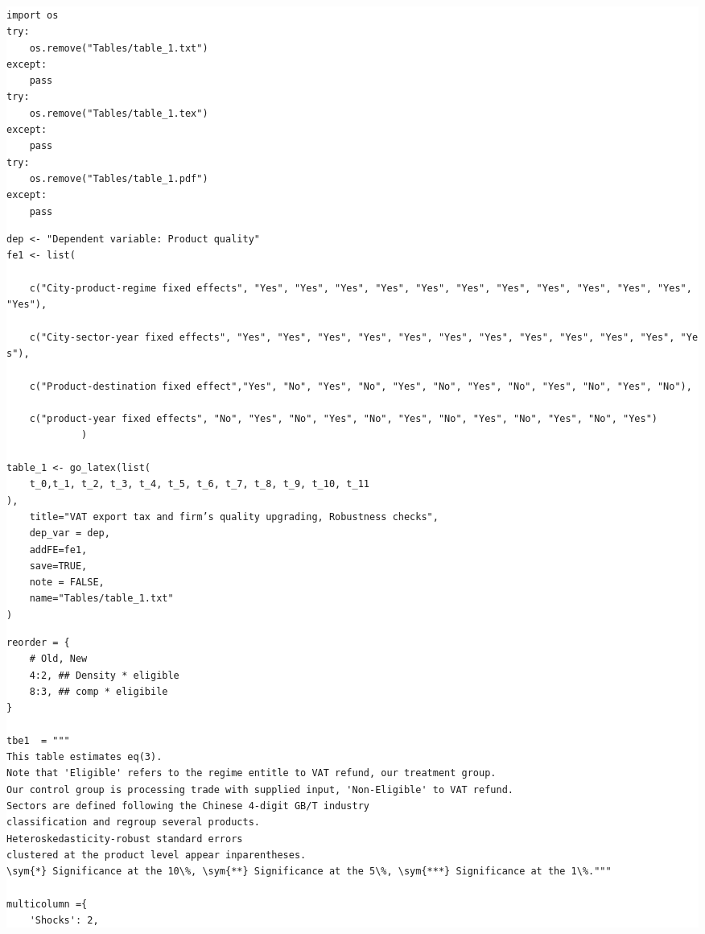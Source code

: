 ```sos kernel="Python 3"
import os
try:
    os.remove("Tables/table_1.txt")
except:
    pass
try:
    os.remove("Tables/table_1.tex")
except:
    pass
try:
    os.remove("Tables/table_1.pdf")
except:
    pass
```

```sos kernel="R"
dep <- "Dependent variable: Product quality"
fe1 <- list(
    
    c("City-product-regime fixed effects", "Yes", "Yes", "Yes", "Yes", "Yes", "Yes", "Yes", "Yes", "Yes", "Yes", "Yes", "Yes"),
    
    c("City-sector-year fixed effects", "Yes", "Yes", "Yes", "Yes", "Yes", "Yes", "Yes", "Yes", "Yes", "Yes", "Yes", "Yes"),
    
    c("Product-destination fixed effect","Yes", "No", "Yes", "No", "Yes", "No", "Yes", "No", "Yes", "No", "Yes", "No"),
        
    c("product-year fixed effects", "No", "Yes", "No", "Yes", "No", "Yes", "No", "Yes", "No", "Yes", "No", "Yes")
             )

table_1 <- go_latex(list(
    t_0,t_1, t_2, t_3, t_4, t_5, t_6, t_7, t_8, t_9, t_10, t_11
),
    title="VAT export tax and firm’s quality upgrading, Robustness checks",
    dep_var = dep,
    addFE=fe1,
    save=TRUE,
    note = FALSE,
    name="Tables/table_1.txt"
)
```

```sos kernel="Python 3"
reorder = {
    # Old, New
    4:2, ## Density * eligible
    8:3, ## comp * eligibile
}

tbe1  = """
This table estimates eq(3). 
Note that 'Eligible' refers to the regime entitle to VAT refund, our treatment group.
Our control group is processing trade with supplied input, 'Non-Eligible' to VAT refund.
Sectors are defined following the Chinese 4-digit GB/T industry
classification and regroup several products.
Heteroskedasticity-robust standard errors
clustered at the product level appear inparentheses.
\sym{*} Significance at the 10\%, \sym{**} Significance at the 5\%, \sym{***} Significance at the 1\%."""

multicolumn ={
    'Shocks': 2,
```